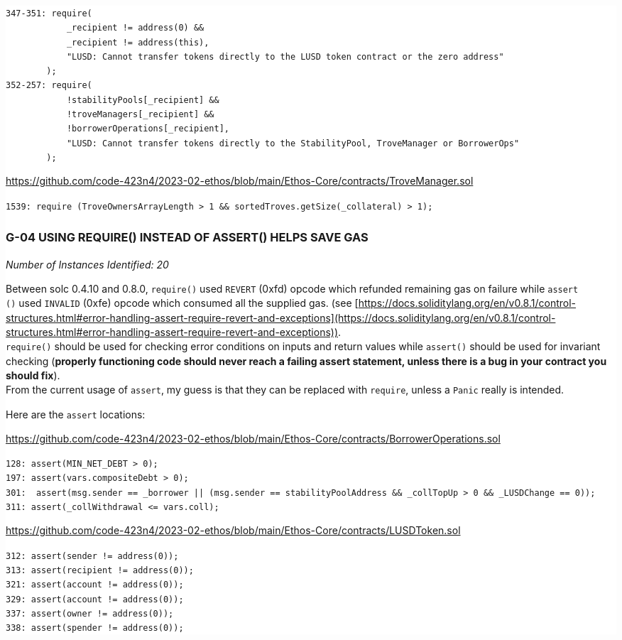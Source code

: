 ```
347-351: require(
            _recipient != address(0) && 
            _recipient != address(this),
            "LUSD: Cannot transfer tokens directly to the LUSD token contract or the zero address" 
        );
352-257: require(
            !stabilityPools[_recipient] &&
            !troveManagers[_recipient] &&
            !borrowerOperations[_recipient],
            "LUSD: Cannot transfer tokens directly to the StabilityPool, TroveManager or BorrowerOps" 
        );
```

https://github.com/code-423n4/2023-02-ethos/blob/main/Ethos-Core/contracts/TroveManager.sol

```
1539: require (TroveOwnersArrayLength > 1 && sortedTroves.getSize(_collateral) > 1);
```

### G-04 USING REQUIRE() INSTEAD OF ASSERT() HELPS SAVE GAS

*Number of Instances Identified: 20*


Between solc 0.4.10 and 0.8.0, `require()` used `REVERT` (0xfd) opcode which refunded remaining gas on failure while `assert()` used `INVALID` (0xfe) opcode which consumed all the supplied gas. (see [https://docs.soliditylang.org/en/v0.8.1/control-structures.html#error-handling-assert-require-revert-and-exceptions](https://docs.soliditylang.org/en/v0.8.1/control-structures.html#error-handling-assert-require-revert-and-exceptions)).  
`require()` should be used for checking error conditions on inputs and return values while `assert()` should be used for invariant checking (**properly functioning code should never reach a failing assert statement, unless there is a bug in your contract you should fix**).  
From the current usage of `assert`, my guess is that they can be replaced with `require`, unless a `Panic` really is intended.

Here are the `assert` locations:

https://github.com/code-423n4/2023-02-ethos/blob/main/Ethos-Core/contracts/BorrowerOperations.sol

```
128: assert(MIN_NET_DEBT > 0);
197: assert(vars.compositeDebt > 0);
301:  assert(msg.sender == _borrower || (msg.sender == stabilityPoolAddress && _collTopUp > 0 && _LUSDChange == 0));
311: assert(_collWithdrawal <= vars.coll);
```

https://github.com/code-423n4/2023-02-ethos/blob/main/Ethos-Core/contracts/LUSDToken.sol

```
312: assert(sender != address(0));
313: assert(recipient != address(0));
321: assert(account != address(0));
329: assert(account != address(0));
337: assert(owner != address(0));
338: assert(spender != address(0));
```
